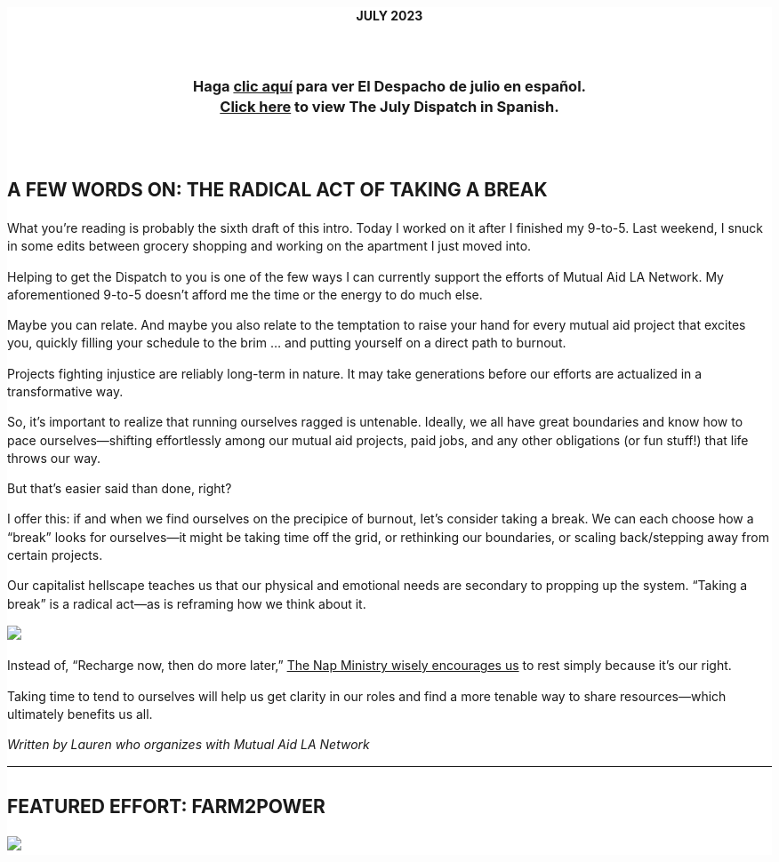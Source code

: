 
<p style="text-align: center;"><strong>JULY 2023</strong></p>
<br>

<h3 style="text-align:center"><strong>Haga <a href="https://dispatch.mutualaidla.org/archive/16-julio/">clic aquí</a> para ver El Despacho de julio en español.<br><a href="https://dispatch.mutualaidla.org/archive/16-julio/">Click here</a> to view The July Dispatch in Spanish.</strong></h3>
<br>

## A FEW WORDS ON: **THE RADICAL ACT OF TAKING A BREAK**

What you’re reading is probably the sixth draft of this intro. Today I worked on it after I finished my 9-to-5. Last weekend, I snuck in some edits between grocery shopping and working on the apartment I just moved into.

Helping to get the Dispatch to you is one of the few ways I can currently support the efforts of Mutual Aid LA Network. My aforementioned 9-to-5 doesn’t afford me the time or the energy to do much else.

Maybe you can relate. And maybe you also relate to the temptation to raise your hand for every mutual aid project that excites you, quickly filling your schedule to the brim … and putting yourself on a direct path to burnout.

Projects fighting injustice are reliably long-term in nature. It may take generations before our efforts are actualized in a transformative way.

So, it’s important to realize that running ourselves ragged is untenable. Ideally, we all have great boundaries and know how to pace ourselves—shifting effortlessly among our mutual aid projects, paid jobs, and any other obligations (or fun stuff!) that life throws our way.

But that’s easier said than done, right?

I offer this: if and when we find ourselves on the precipice of burnout, let’s consider taking a break. We can each choose how a “break” looks for ourselves—it might be taking time off the grid, or rethinking our boundaries, or scaling back/stepping away from certain projects.

Our capitalist hellscape teaches us that our physical and emotional needs are secondary to propping up the system. “Taking a break” is a radical act—as is reframing how we think about it.

[![](https://buttondown.imgix.net/images/790dc743-9455-489d-b368-47d62e582872.jpg?w=960&fit=max)](https://www.instagram.com/p/CtRHExEuu1O/)

Instead of, “Recharge now, then do more later,” [The Nap Ministry wisely encourages us](https://www.instagram.com/p/CtRHExEuu1O/) to rest simply because it’s our right.

Taking time to tend to ourselves will help us get clarity in our roles and find a more tenable way to share resources—which ultimately benefits us all.

*Written by Lauren who organizes with Mutual Aid LA Network*

---

## FEATURED EFFORT: **FARM2POWER**

[![](https://buttondown.imgix.net/images/da31a457-f89a-4082-a9f3-78c033faea74.jpg?w=960&fit=max)](https://www.farm2power.org/)

